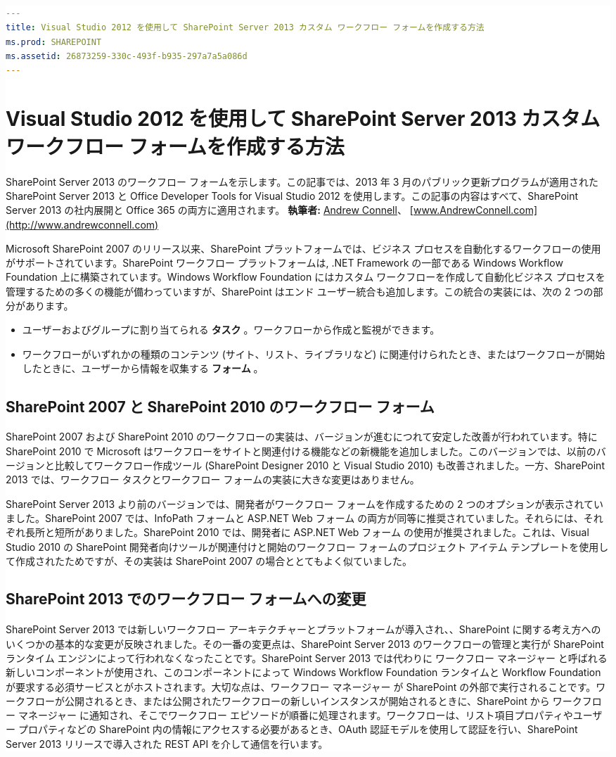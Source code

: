 ```yaml
---
title: Visual Studio 2012 を使用して SharePoint Server 2013 カスタム ワークフロー フォームを作成する方法
ms.prod: SHAREPOINT
ms.assetid: 26873259-330c-493f-b935-297a7a5a086d
---
```



# Visual Studio 2012 を使用して SharePoint Server 2013 カスタム ワークフロー フォームを作成する方法
SharePoint Server 2013 のワークフロー フォームを示します。この記事では、2013 年 3 月のパブリック更新プログラムが適用された SharePoint Server 2013 と Office Developer Tools for Visual Studio 2012 を使用します。この記事の内容はすべて、SharePoint Server 2013 の社内展開と Office 365 の両方に適用されます。
 **執筆者:** [Andrew Connell](http://social.msdn.microsoft.com/profile/andrew%20connell%20%5bmvp%5d/)、 [www.AndrewConnell.com](http://www.andrewconnell.com)
  
    
    

Microsoft SharePoint 2007 のリリース以来、SharePoint プラットフォームでは、ビジネス プロセスを自動化するワークフローの使用がサポートされています。SharePoint ワークフロー プラットフォームは, .NET Framework の一部である Windows Workflow Foundation 上に構築されています。Windows Workflow Foundation にはカスタム ワークフローを作成して自動化ビジネス プロセスを管理するための多くの機能が備わっていますが、SharePoint はエンド ユーザー統合も追加します。この統合の実装には、次の 2 つの部分があります。 
- ユーザーおよびグループに割り当てられる **タスク** 。ワークフローから作成と監視ができます。
    
  
- ワークフローがいずれかの種類のコンテンツ (サイト、リスト、ライブラリなど) に関連付けられたとき、またはワークフローが開始したときに、ユーザーから情報を収集する **フォーム** 。
    
  

## SharePoint 2007 と SharePoint 2010 のワークフロー フォーム
<a name="sec1"> </a>

SharePoint 2007 および SharePoint 2010 のワークフローの実装は、バージョンが進むにつれて安定した改善が行われています。特に SharePoint 2010 で Microsoft はワークフローをサイトと関連付ける機能などの新機能を追加しました。このバージョンでは、以前のバージョンと比較してワークフロー作成ツール (SharePoint Designer 2010 と Visual Studio 2010) も改善されました。一方、SharePoint 2013 では、ワークフロー タスクとワークフロー フォームの実装に大きな変更はありません。
  
    
    
SharePoint Server 2013 より前のバージョンでは、開発者がワークフロー フォームを作成するための 2 つのオプションが表示されていました。SharePoint 2007 では、InfoPath フォームと ASP.NET Web フォーム の両方が同等に推奨されていました。それらには、それぞれ長所と短所がありました。SharePoint 2010 では、開発者に ASP.NET Web フォーム の使用が推奨されました。これは、Visual Studio 2010 の SharePoint 開発者向けツールが関連付けと開始のワークフロー フォームのプロジェクト アイテム テンプレートを使用して作成されたためですが、その実装は SharePoint 2007 の場合ととてもよく似ていました。
  
    
    

## SharePoint 2013 でのワークフロー フォームへの変更
<a name="sec2"> </a>

SharePoint Server 2013 では新しいワークフロー アーキテクチャーとプラットフォームが導入され、、SharePoint に関する考え方へのいくつかの基本的な変更が反映されました。その一番の変更点は、SharePoint Server 2013 のワークフローの管理と実行が SharePoint ランタイム エンジンによって行われなくなったことです。SharePoint Server 2013 では代わりに ワークフロー マネージャー と呼ばれる新しいコンポーネントが使用され、このコンポーネントによって Windows Workflow Foundation ランタイムと Workflow Foundation が要求する必須サービスとがホストされます。大切な点は、ワークフロー マネージャー が SharePoint の外部で実行されることです。ワークフローが公開されるとき、または公開されたワークフローの新しいインスタンスが開始されるときに、SharePoint から ワークフロー マネージャー に通知され、そこでワークフロー エピソードが順番に処理されます。ワークフローは、リスト項目プロパティやユーザー プロパティなどの SharePoint 内の情報にアクセスする必要があるとき、OAuth 認証モデルを使用して認証を行い、SharePoint Server 2013 リリースで導入された REST API を介して通信を行います。
  